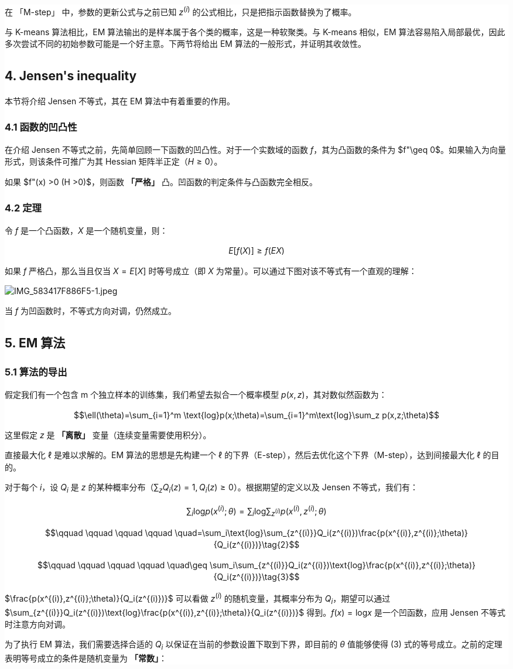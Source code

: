 在 「M-step」 中，参数的更新公式与之前已知 $z^{(i)}$ 的公式相比，只是把指示函数替换为了概率。

与 K-means 算法相比，EM 算法输出的是样本属于各个类的概率，这是一种软聚类。与 K-means 相似，EM 算法容易陷入局部最优，因此多次尝试不同的初始参数可能是一个好主意。下两节将给出 EM 算法的一般形式，并证明其收敛性。

## 4. Jensen's inequality

本节将介绍 Jensen 不等式，其在 EM 算法中有着重要的作用。

### 4.1 函数的凹凸性

在介绍 Jensen 不等式之前，先简单回顾一下函数的凹凸性。对于一个实数域的函数 $f$，其为凸函数的条件为 $f"\geq 0$。如果输入为向量形式，则该条件可推广为其 Hessian 矩阵半正定（$H \geq 0$）。

如果 $f"(x) >0 (H >0)$，则函数 **「严格」** 凸。凹函数的判定条件与凸函数完全相反。

### 4.2 定理

令 $f$ 是一个凸函数，$X$ 是一个随机变量，则：

$$E[f(X)]\geq f(EX)$$

如果 $f$ 严格凸，那么当且仅当 $X=E[X]$ 时等号成立（即 $X$ 为常量）。可以通过下图对该不等式有一个直观的理解：

![IMG_583417F886F5-1.jpeg](attachment:badc8555-0bbb-4b54-9c50-0eec90e5bb26.jpeg)

当 $f$ 为凹函数时，不等式方向对调，仍然成立。

## 5. EM 算法

### 5.1 算法的导出

假定我们有一个包含 m 个独立样本的训练集，我们希望去拟合一个概率模型 $p(x,z)$，其对数似然函数为：

$$\ell(\theta)=\sum_{i=1}^m \text{log}p(x;\theta)=\sum_{i=1}^m\text{log}\sum_z p(x,z;\theta)$$

这里假定 $z$ 是 **「离散」** 变量（连续变量需要使用积分）。

直接最大化 $\ell$ 是难以求解的。EM 算法的思想是先构建一个 $\ell$ 的下界（E-step），然后去优化这个下界（M-step），达到间接最大化 $\ell$ 的目的。

对于每个 $i$，设 $Q_i$ 是 $z$ 的某种概率分布（$\sum_z Q_i(z)=1,Q_i(z)\geq 0$）。根据期望的定义以及 Jensen 不等式，我们有：

$$\sum_i\text{log}p(x^{(i)};\theta)=\sum_i\text{log}\sum_{z^{(i)}}p(x^{(i)},z^{(i)};\theta)\tag{1}$$

$$\qquad \qquad \qquad \qquad \quad=\sum_i\text{log}\sum_{z^{(i)}}Q_i(z^{(i)})\frac{p(x^{(i)},z^{(i)};\theta)}{Q_i(z^{(i)})}\tag{2}$$

$$\qquad \qquad \qquad \qquad \quad\geq \sum_i\sum_{z^{(i)}}Q_i(z^{(i)})\text{log}\frac{p(x^{(i)},z^{(i)};\theta)}{Q_i(z^{(i)})}\tag{3}$$

$\frac{p(x^{(i)},z^{(i)};\theta)}{Q_i(z^{(i)})}$ 可以看做 $z^{(i)}$ 的随机变量，其概率分布为 $Q_i$，期望可以通过$\sum_{z^{(i)}}Q_i(z^{(i)})\text{log}\frac{p(x^{(i)},z^{(i)};\theta)}{Q_i(z^{(i)})}$ 得到。$f(x)=\text{log}x$ 是一个凹函数，应用 Jensen 不等式时注意方向对调。

为了执行 EM 算法，我们需要选择合适的 $Q_i$ 以保证在当前的参数设置下取到下界，即目前的 $\theta$ 值能够使得 (3) 式的等号成立。之前的定理表明等号成立的条件是随机变量为 **「常数」**：
